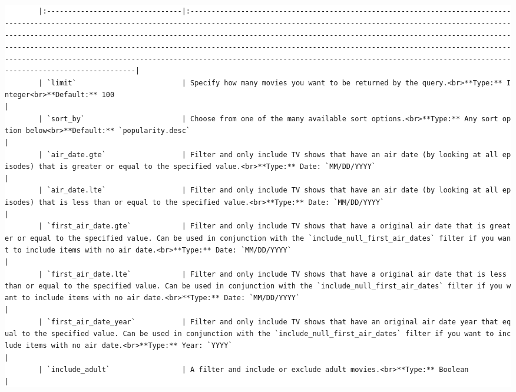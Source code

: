             |:--------------------------------|:-----------------------------------------------------------------------------------------------------------------------------------------------------------------------------------------------------------------------------------------------------------------------------------------------------------------------------------------------------------------------------------------------------------------------------------------------------------------------------------------------------------------------------------------------------------------------------------------------------------|
            | `limit`                         | Specify how many movies you want to be returned by the query.<br>**Type:** Integer<br>**Default:** 100                                                                                                                                                                                                                                                                                                                                                                                                                                                                                                     |
            | `sort_by`                       | Choose from one of the many available sort options.<br>**Type:** Any sort option below<br>**Default:** `popularity.desc`                                                                                                                                                                                                                                                                                                                                                                                                                                                                 |
            | `air_date.gte`                  | Filter and only include TV shows that have an air date (by looking at all episodes) that is greater or equal to the specified value.<br>**Type:** Date: `MM/DD/YYYY`                                                                                                                                                                                                                                                                                                                                                                                                                                       |
            | `air_date.lte`                  | Filter and only include TV shows that have an air date (by looking at all episodes) that is less than or equal to the specified value.<br>**Type:** Date: `MM/DD/YYYY`                                                                                                                                                                                                                                                                                                                                                                                                                                     |
            | `first_air_date.gte`            | Filter and only include TV shows that have a original air date that is greater or equal to the specified value. Can be used in conjunction with the `include_null_first_air_dates` filter if you want to include items with no air date.<br>**Type:** Date: `MM/DD/YYYY`                                                                                                                                                                                                                                                                                                                                   |
            | `first_air_date.lte`            | Filter and only include TV shows that have a original air date that is less than or equal to the specified value. Can be used in conjunction with the `include_null_first_air_dates` filter if you want to include items with no air date.<br>**Type:** Date: `MM/DD/YYYY`                                                                                                                                                                                                                                                                                                                                 |
            | `first_air_date_year`           | Filter and only include TV shows that have an original air date year that equal to the specified value. Can be used in conjunction with the `include_null_first_air_dates` filter if you want to include items with no air date.<br>**Type:** Year: `YYYY`                                                                                                                                                                                                                                                                                                                                                 |
            | `include_adult`                 | A filter and include or exclude adult movies.<br>**Type:** Boolean                                                                                                                                                                                                                                                                                                                                                                                                                                                                                                                                         |